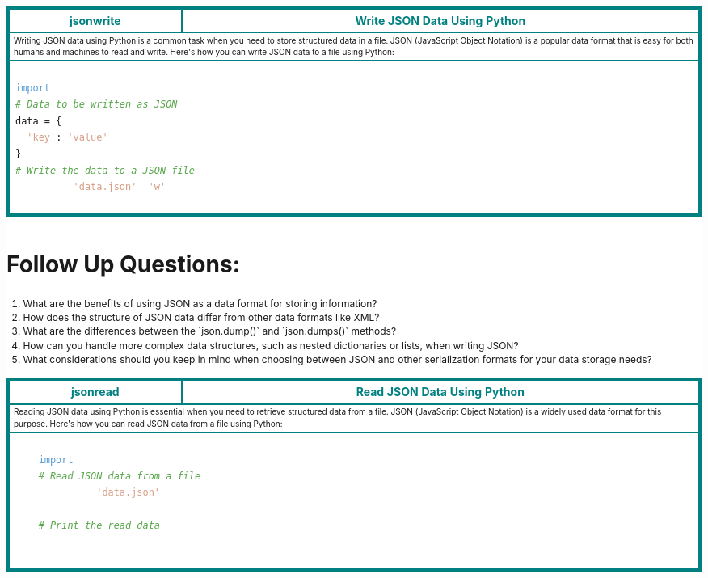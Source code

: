
<table style="border:solid 2px teal; width:100%;">
    <tr style="border:solid 2px teal;">
        <th style="font-size:14px; width:25%; border:solid 2px teal; color:teal;">jsonwrite</th>
        <th style="font-size:14px; width:75%; border:solid 2px teal; color:teal;">Write JSON Data Using Python</th>
    </tr>
    <tr style="border:solid 2px teal;">
        <td colspan="2" style="font-size:10px;">Writing JSON data using Python is a common task when you need to store structured data in a file. JSON (JavaScript Object Notation) is a popular data format that is easy for both humans and machines to read and write. Here's how you can write JSON data to a file using Python:</td>
    </tr>
    <tr style="border:solid 2px teal;">
        <td colspan="2">
            <code style="font-family: monospace; white-space: pre;">
<span style="color:#559bd5;">import</span> <span style="color:white;">json</span>
<span style="color:#57a64a; font-style:italic;"># Data to be written as JSON</span>
data = {
  <span style="color:#d69d85;">'key'</span>: <span style="color:#d69d85;">'value'</span>
}
<span style="color:#57a64a; font-style:italic;"># Write the data to a JSON file</span>
<span style="color:white;">with open(<span style="color:#d69d85;">'data.json'</span>, <span style="color:#d69d85;">'w'</span>) as f:
  <span style="color:white;">json.dump(data, f)</span>
</code>
</td>
</tr>
</table>
<h1>Follow Up Questions:</h1>
<ol style="font-size:12px;">
    <li>What are the benefits of using JSON as a data format for storing information?</li>
    <li>How does the structure of JSON data differ from other data formats like XML?</li>
    <li>What are the differences between the `json.dump()` and `json.dumps()` methods?</li>
    <li>How can you handle more complex data structures, such as nested dictionaries or lists, when writing JSON?</li>
    <li>What considerations should you keep in mind when choosing between JSON and other serialization formats for your data storage needs?</li>
</ol>


<table style="border:solid 2px teal; width:100%;">
    <tr style="border:solid 2px teal;">
        <th style="font-size:14px; width:25%; border:solid 2px teal; color:teal;">jsonread</th>
        <th style="font-size:14px; width:75%; border:solid 2px teal; color:teal;">Read JSON Data Using Python</th>
        </tr>
        <tr style="border:solid 2px teal;">
            <td colspan="2" style="font-size:10px;">Reading JSON data using Python is essential when you need to retrieve structured data from a file. JSON (JavaScript Object Notation) is a widely used data format for this purpose. Here's how you can read JSON data from a file using Python:</td>
        </tr>
        <tr style="border:solid 2px teal;">
            <td colspan="2">
                <code style="font-family: monospace; white-space: pre;">
    <span style="color:#559bd5;">import</span> <span style="color:white;">json</span>
    <span style="color:#57a64a; font-style:italic;"># Read JSON data from a file</span>
    <span style="color:white;">with open(<span style="color:#d69d85;">'data.json'</span>) as f:
    <span style="color:white;">data = json.load(f)</span>
    <span style="color:#57a64a; font-style:italic;"># Print the read data</span>
    <span style="color:white;">print(data)</span>
    </code>
    </td>
    </tr>
    </table>